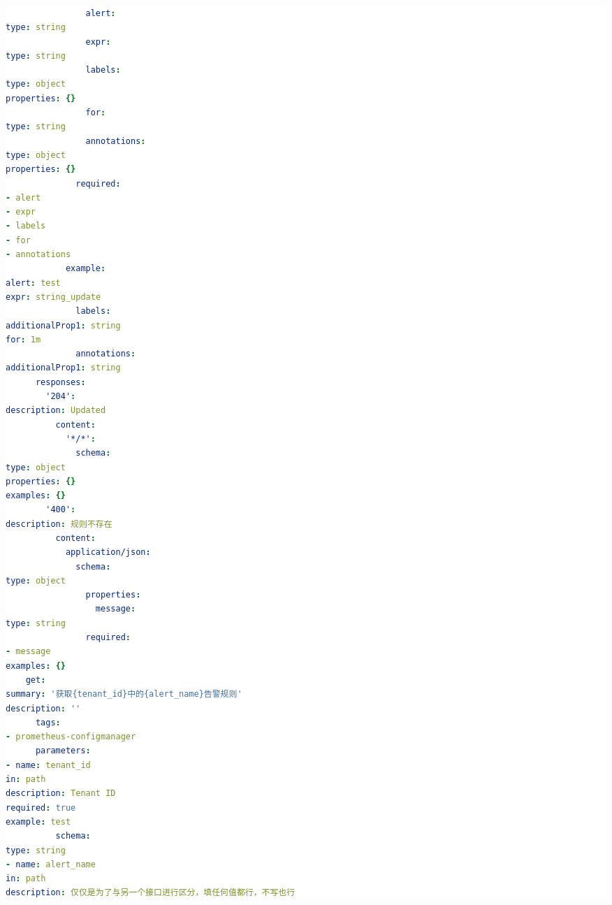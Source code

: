 ```yaml
                alert:
type: string
                expr:
type: string
                labels:
type: object
properties: {}
                for:
type: string
                annotations:
type: object
properties: {}
              required:
- alert
- expr
- labels
- for
- annotations
            example:
alert: test
expr: string_update
              labels:
additionalProp1: string
for: 1m
              annotations:
additionalProp1: string
      responses:
        '204':
description: Updated
          content:
            '*/*':
              schema:
type: object
properties: {}
examples: {}
        '400':
description: 规则不存在
          content:
            application/json:
              schema:
type: object
                properties:
                  message:
type: string
                required:
- message
examples: {}
    get:
summary: '获取{tenant_id}中的{alert_name}告警规则'
description: ''
      tags:
- prometheus-configmanager
      parameters:
- name: tenant_id
in: path
description: Tenant ID
required: true
example: test
          schema:
type: string
- name: alert_name
in: path
description: 仅仅是为了与另一个接口进行区分，填任何值都行，不写也行
```
